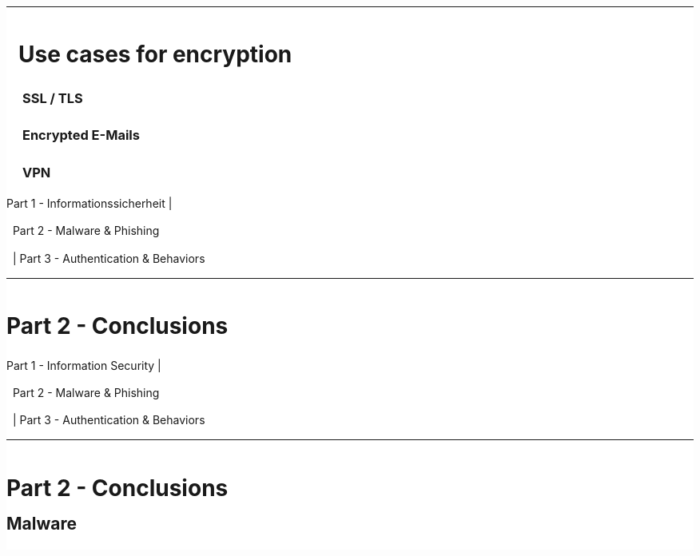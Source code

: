 

---


<h1>
  <i class="fa-solid fa-key fa-xl" style="margin-right: 15px"></i> Use cases for encryption
</h1>


<h3>
<i class="fa-solid fa-lock fa-xl" style="margin-right:20px; margin-top: 50px; margin-bottom: 50px"></i> SSL / TLS
</h3>

<h3>
  <i class="fa-solid fa-envelope fa-xl" style="margin-right:20px; margin-top: 15px; margin-bottom: 50px"></i> Encrypted E-Mails
</h3>

<h3>
  <i class="fa-solid fa-car-tunnel fa-xl" style="margin-right:20px; margin-top: 15px; margin-bottom: 15px"></i> VPN
</h3>


<div class="footer-outer">
  <p class="footer-passive">Part 1 - Informationssicherheit |</p>
  <p class="footer-active">&nbsp Part 2 - Malware & Phishing</p>
  <p class="footer-passive" >&nbsp | Part 3 - Authentication & Behaviors</p>
</div>

---



# Part 2 - Conclusions

<div class="footer-outer">
  <p class="footer-passive">Part 1 - Information Security |</p>
  <p class="footer-active">&nbsp Part 2 - Malware & Phishing</p>
  <p class="footer-passive" >&nbsp | Part 3 - Authentication & Behaviors</p>
</div>

---



<h1 style="margin-bottom:-20px">
Part 2 - Conclusions
</h1>

<div class="columns">
<div>


## Malware
